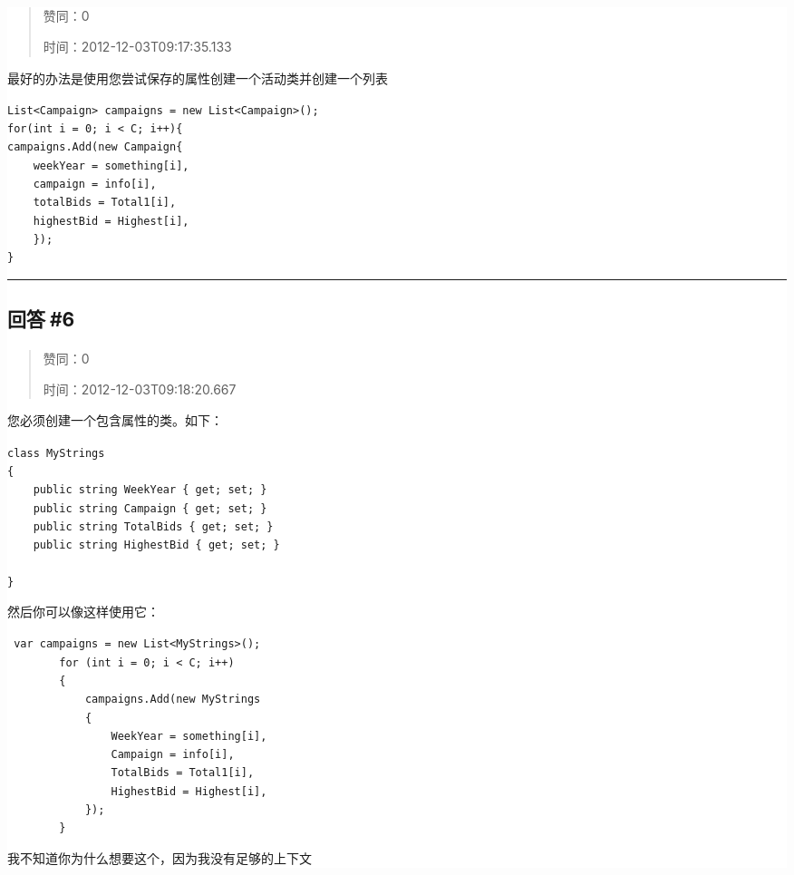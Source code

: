 > 赞同：0
> 
> 时间：2012-12-03T09:17:35.133

最好的办法是使用您尝试保存的属性创建一个活动类并创建一个列表

```
List<Campaign> campaigns = new List<Campaign>();
for(int i = 0; i < C; i++){
campaigns.Add(new Campaign{
    weekYear = something[i], 
    campaign = info[i], 
    totalBids = Total1[i], 
    highestBid = Highest[i], 
    });
} 
```

* * *

## 回答 #6

> 赞同：0
> 
> 时间：2012-12-03T09:18:20.667

您必须创建一个包含属性的类。如下：

```
class MyStrings
{
    public string WeekYear { get; set; }
    public string Campaign { get; set; }
    public string TotalBids { get; set; }
    public string HighestBid { get; set; }

} 
```

然后你可以像这样使用它：

```
 var campaigns = new List<MyStrings>();
        for (int i = 0; i < C; i++)
        {
            campaigns.Add(new MyStrings
            {
                WeekYear = something[i], 
                Campaign = info[i], 
                TotalBids = Total1[i], 
                HighestBid = Highest[i], 
            });
        } 
```

我不知道你为什么想要这个，因为我没有足够的上下文
